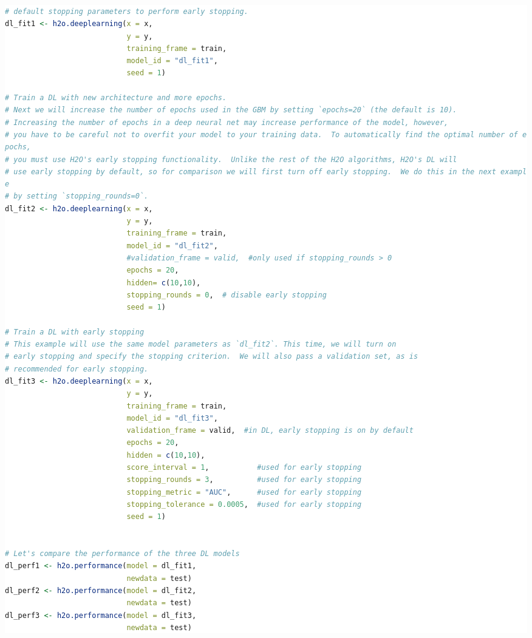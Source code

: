 ``` r
# default stopping parameters to perform early stopping.
dl_fit1 <- h2o.deeplearning(x = x,
                            y = y,
                            training_frame = train,
                            model_id = "dl_fit1",
                            seed = 1)

# Train a DL with new architecture and more epochs.
# Next we will increase the number of epochs used in the GBM by setting `epochs=20` (the default is 10).  
# Increasing the number of epochs in a deep neural net may increase performance of the model, however, 
# you have to be careful not to overfit your model to your training data.  To automatically find the optimal number of epochs, 
# you must use H2O's early stopping functionality.  Unlike the rest of the H2O algorithms, H2O's DL will 
# use early stopping by default, so for comparison we will first turn off early stopping.  We do this in the next example 
# by setting `stopping_rounds=0`.
dl_fit2 <- h2o.deeplearning(x = x,
                            y = y,
                            training_frame = train,
                            model_id = "dl_fit2",
                            #validation_frame = valid,  #only used if stopping_rounds > 0
                            epochs = 20,
                            hidden= c(10,10),
                            stopping_rounds = 0,  # disable early stopping
                            seed = 1)

# Train a DL with early stopping
# This example will use the same model parameters as `dl_fit2`. This time, we will turn on 
# early stopping and specify the stopping criterion.  We will also pass a validation set, as is
# recommended for early stopping.
dl_fit3 <- h2o.deeplearning(x = x,
                            y = y,
                            training_frame = train,
                            model_id = "dl_fit3",
                            validation_frame = valid,  #in DL, early stopping is on by default
                            epochs = 20,
                            hidden = c(10,10),
                            score_interval = 1,           #used for early stopping
                            stopping_rounds = 3,          #used for early stopping
                            stopping_metric = "AUC",      #used for early stopping
                            stopping_tolerance = 0.0005,  #used for early stopping
                            seed = 1)


# Let's compare the performance of the three DL models
dl_perf1 <- h2o.performance(model = dl_fit1,
                            newdata = test)
dl_perf2 <- h2o.performance(model = dl_fit2,
                            newdata = test)
dl_perf3 <- h2o.performance(model = dl_fit3,
                            newdata = test)
```
